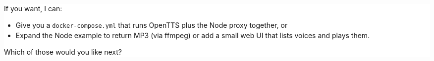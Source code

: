 If you want, I can:

* Give you a `docker-compose.yml` that runs OpenTTS plus the Node proxy together, or
* Expand the Node example to return MP3 (via ffmpeg) or add a small web UI that lists voices and plays them.

Which of those would you like next?

[1]: https://github.com/synesthesiam/opentts "GitHub - synesthesiam/opentts: Open Text to Speech Server"
[2]: https://synesthesiam.github.io/opentts/ "OpenTTS Voice Samples"
